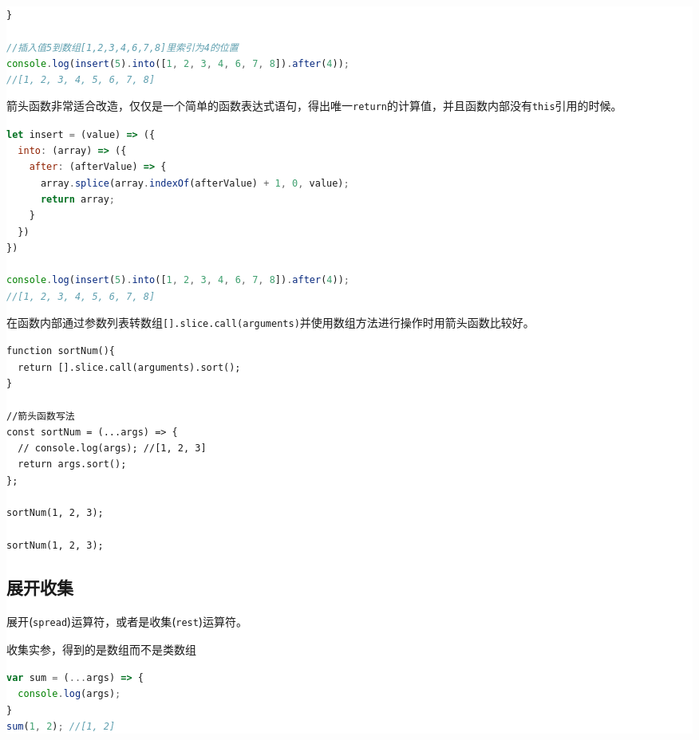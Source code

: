 ```js
}

//插入值5到数组[1,2,3,4,6,7,8]里索引为4的位置
console.log(insert(5).into([1, 2, 3, 4, 6, 7, 8]).after(4));
//[1, 2, 3, 4, 5, 6, 7, 8]
```

箭头函数非常适合改造，仅仅是一个简单的函数表达式语句，得出唯一`return`的计算值，并且函数内部没有`this`引用的时候。

```js
let insert = (value) => ({
  into: (array) => ({
    after: (afterValue) => {
      array.splice(array.indexOf(afterValue) + 1, 0, value);
      return array;
    }
  })
})

console.log(insert(5).into([1, 2, 3, 4, 6, 7, 8]).after(4));
//[1, 2, 3, 4, 5, 6, 7, 8]
```

在函数内部通过参数列表转数组`[].slice.call(arguments)`并使用数组方法进行操作时用箭头函数比较好。

```JS
function sortNum(){
  return [].slice.call(arguments).sort();
}

//箭头函数写法
const sortNum = (...args) => {
  // console.log(args); //[1, 2, 3]
  return args.sort();
};

sortNum(1, 2, 3);

sortNum(1, 2, 3);
```





## 展开收集

展开(`spread`)运算符，或者是收集(`rest`)运算符。

收集实参，得到的是数组而不是类数组

```js
var sum = (...args) => {
  console.log(args);
}
sum(1, 2); //[1, 2]
```
